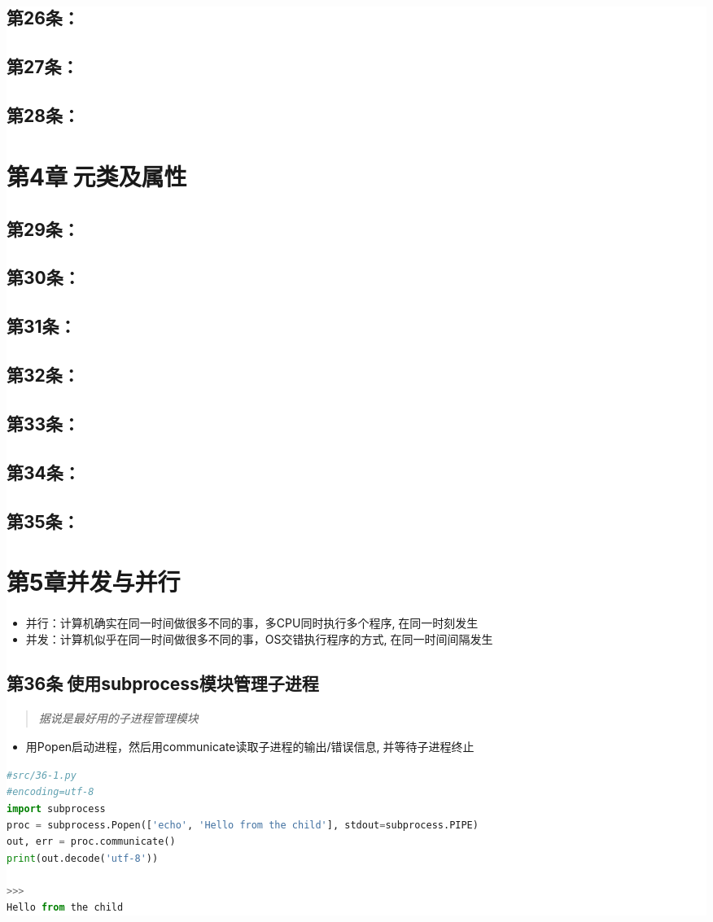 ## 第26条：

## 第27条：

## 第28条：

# 第4章 元类及属性

## 第29条：

## 第30条：

## 第31条：

## 第32条：

## 第33条：

## 第34条：

## 第35条：

# 第5章并发与并行

* 并行：计算机确实在同一时间做很多不同的事，多CPU同时执行多个程序, 在同一时刻发生 
* 并发：计算机似乎在同一时间做很多不同的事，OS交错执行程序的方式, 在同一时间间隔发生

## 第36条 使用subprocess模块管理子进程

> _据说是最好用的子进程管理模块_

* 用Popen启动进程，然后用communicate读取子进程的输出/错误信息, 并等待子进程终止  

```python
#src/36-1.py
#encoding=utf-8
import subprocess
proc = subprocess.Popen(['echo', 'Hello from the child'], stdout=subprocess.PIPE)
out, err = proc.communicate()
print(out.decode('utf-8'))

>>>
Hello from the child
```
